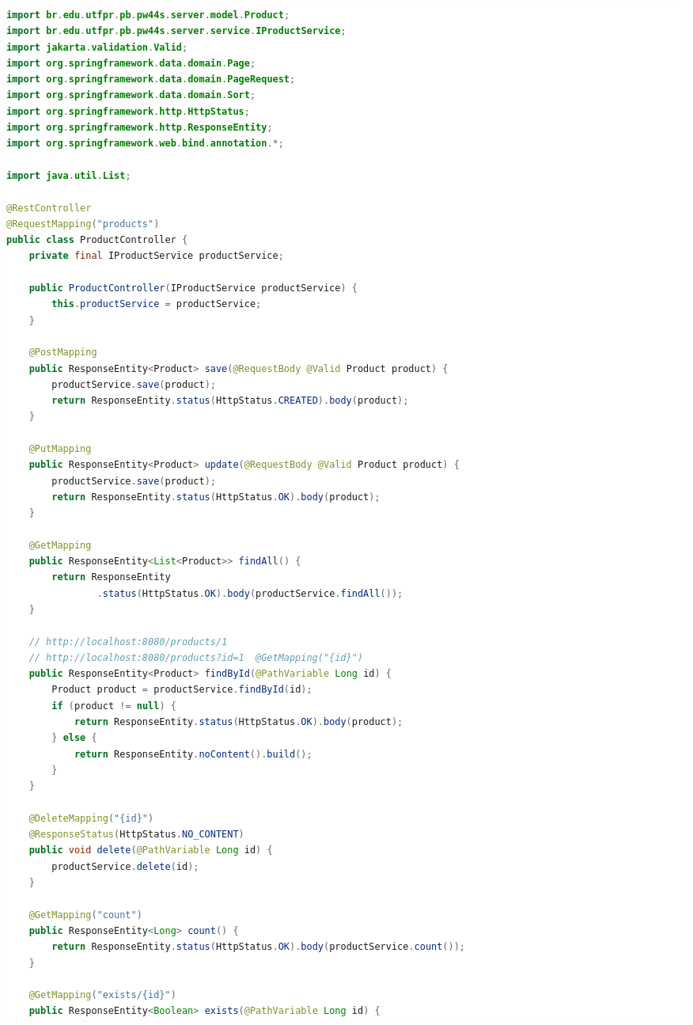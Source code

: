 ```java  
import br.edu.utfpr.pb.pw44s.server.model.Product;  
import br.edu.utfpr.pb.pw44s.server.service.IProductService;  
import jakarta.validation.Valid;  
import org.springframework.data.domain.Page;  
import org.springframework.data.domain.PageRequest;  
import org.springframework.data.domain.Sort;  
import org.springframework.http.HttpStatus;  
import org.springframework.http.ResponseEntity;  
import org.springframework.web.bind.annotation.*;  
  
import java.util.List;  
  
@RestController  
@RequestMapping("products")  
public class ProductController {  
    private final IProductService productService;  
  
    public ProductController(IProductService productService) {  
        this.productService = productService;  
    }  
  
    @PostMapping  
	public ResponseEntity<Product> save(@RequestBody @Valid Product product) {  
        productService.save(product);  
        return ResponseEntity.status(HttpStatus.CREATED).body(product);  
    }  
  
    @PutMapping  
	public ResponseEntity<Product> update(@RequestBody @Valid Product product) {  
        productService.save(product);  
        return ResponseEntity.status(HttpStatus.OK).body(product);  
    }  
  
    @GetMapping  
	public ResponseEntity<List<Product>> findAll() {  
        return ResponseEntity  
                .status(HttpStatus.OK).body(productService.findAll());  
    }  
  
    // http://localhost:8080/products/1  
	// http://localhost:8080/products?id=1  @GetMapping("{id}")  
    public ResponseEntity<Product> findById(@PathVariable Long id) {  
        Product product = productService.findById(id);  
        if (product != null) {  
            return ResponseEntity.status(HttpStatus.OK).body(product);  
        } else {  
            return ResponseEntity.noContent().build();  
        }  
    }  
  
    @DeleteMapping("{id}")  
    @ResponseStatus(HttpStatus.NO_CONTENT)  
    public void delete(@PathVariable Long id) {  
        productService.delete(id);  
    }  
  
    @GetMapping("count")  
    public ResponseEntity<Long> count() {  
        return ResponseEntity.status(HttpStatus.OK).body(productService.count());  
    }  
  
    @GetMapping("exists/{id}")  
    public ResponseEntity<Boolean> exists(@PathVariable Long id) {  
```